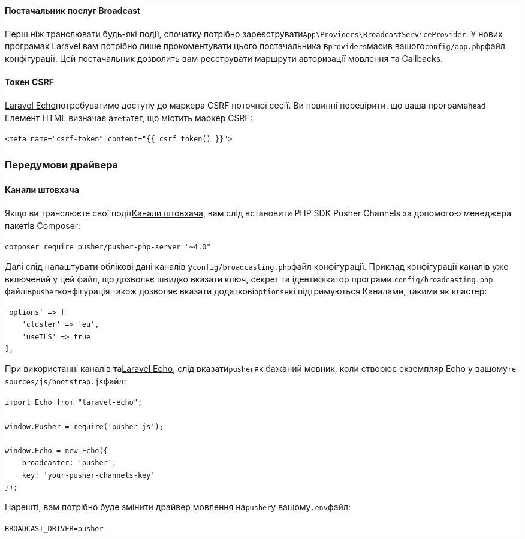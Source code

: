 <a name="broadcast-service-provider"></a>

#### Постачальник послуг Broadcast

Перш ніж транслювати будь-які події, спочатку потрібно зареєструвати`App\Providers\BroadcastServiceProvider`. У нових програмах Laravel вам потрібно лише прокоментувати цього постачальника в`providers`масив вашого`config/app.php`файл конфігурації. Цей постачальник дозволить вам реєструвати маршрути авторизації мовлення та Callbacks.

<a name="csrf-token"></a>

#### Токен CSRF

[Laravel Echo](#installing-laravel-echo)потребуватиме доступу до маркера CSRF поточної сесії. Ви повинні перевірити, що ваша програма`head`Елемент HTML визначає a`meta`тег, що містить маркер CSRF:

    <meta name="csrf-token" content="{{ csrf_token() }}">

<a name="driver-prerequisites"></a>

### Передумови драйвера

<a name="pusher-channels"></a>

#### Канали штовхача

Якщо ви транслюєте свої події[Канали штовхача](https://pusher.com/channels), вам слід встановити PHP SDK Pusher Channels за допомогою менеджера пакетів Composer:

    composer require pusher/pusher-php-server "~4.0"

Далі слід налаштувати облікові дані каналів у`config/broadcasting.php`файл конфігурації. Приклад конфігурації каналів уже включений у цей файл, що дозволяє швидко вказати ключ, секрет та ідентифікатор програми.`config/broadcasting.php`файлів`pusher`конфігурація також дозволяє вказати додаткові`options`які підтримуються Каналами, такими як кластер:

    'options' => [
        'cluster' => 'eu',
        'useTLS' => true
    ],

При використанні каналів та[Laravel Echo](#installing-laravel-echo), слід вказати`pusher`як бажаний мовник, коли створює екземпляр Echo у вашому`resources/js/bootstrap.js`файл:

    import Echo from "laravel-echo";

    window.Pusher = require('pusher-js');

    window.Echo = new Echo({
        broadcaster: 'pusher',
        key: 'your-pusher-channels-key'
    });

Нарешті, вам потрібно буде змінити драйвер мовлення на`pusher`у вашому`.env`файл:

    BROADCAST_DRIVER=pusher

<a name="pusher-compatible-laravel-websockets"></a>
